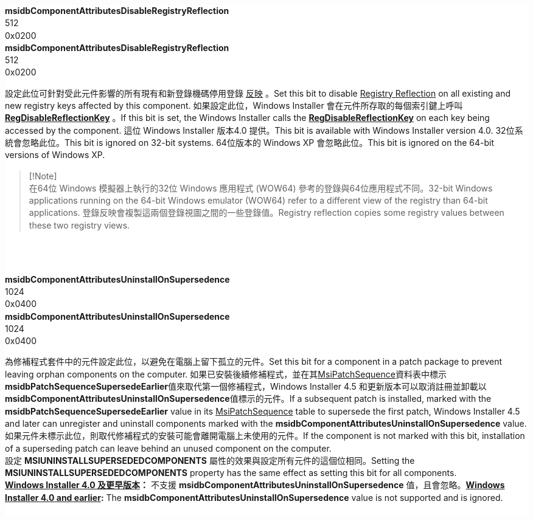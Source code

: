 <td><dl> <span data-ttu-id="69fc9-197"><dt><strong>msidbComponentAttributesDisableRegistryReflection</strong></dt> <dt>512</dt> <dt>0x0200</dt> </span><span class="sxs-lookup"><span data-stu-id="69fc9-197"><dt><strong>msidbComponentAttributesDisableRegistryReflection</strong></dt> <dt>512</dt> <dt>0x0200</dt> </span></span></dl> <span data-ttu-id="69fc9-198">設定此位可針對受此元件影響的所有現有和新登錄機碼停用登錄 <a href="/windows/desktop/WinProg64/registry-reflection">反映</a> 。</span><span class="sxs-lookup"><span data-stu-id="69fc9-198">Set this bit to disable <a href="/windows/desktop/WinProg64/registry-reflection">Registry Reflection</a> on all existing and new registry keys affected by this component.</span></span> <span data-ttu-id="69fc9-199">如果設定此位，Windows Installer 會在元件所存取的每個索引鍵上呼叫 <a href="/windows/desktop/api/winreg/nf-winreg-regdisablereflectionkey"><strong>RegDisableReflectionKey</strong></a> 。</span><span class="sxs-lookup"><span data-stu-id="69fc9-199">If this bit is set, the Windows Installer calls the <a href="/windows/desktop/api/winreg/nf-winreg-regdisablereflectionkey"><strong>RegDisableReflectionKey</strong></a> on each key being accessed by the component.</span></span> <span data-ttu-id="69fc9-200">這位 Windows Installer 版本4.0 提供。</span><span class="sxs-lookup"><span data-stu-id="69fc9-200">This bit is available with Windows Installer version 4.0.</span></span> <span data-ttu-id="69fc9-201">32位系統會忽略此位。</span><span class="sxs-lookup"><span data-stu-id="69fc9-201">This bit is ignored on 32-bit systems.</span></span> <span data-ttu-id="69fc9-202">64位版本的 Windows XP 會忽略此位。</span><span class="sxs-lookup"><span data-stu-id="69fc9-202">This bit is ignored on the 64-bit versions of Windows XP.</span></span><br/>
<blockquote>
[!Note]<br />
<span data-ttu-id="69fc9-203">在64位 Windows 模擬器上執行的32位 Windows 應用程式 (WOW64) 參考的登錄與64位應用程式不同。</span><span class="sxs-lookup"><span data-stu-id="69fc9-203">32-bit Windows applications running on the 64-bit Windows emulator (WOW64) refer to a different view of the registry than 64-bit applications.</span></span> <span data-ttu-id="69fc9-204">登錄反映會複製這兩個登錄視圖之間的一些登錄值。</span><span class="sxs-lookup"><span data-stu-id="69fc9-204">Registry reflection copies some registry values between these two registry views.</span></span>
</blockquote>
<br/> <br/></td>
</tr>
<tr class="even">
<td><dl> <span data-ttu-id="69fc9-205"><dt><strong>msidbComponentAttributesUninstallOnSupersedence</strong></dt> <dt>1024</dt> <dt>0x0400</dt> </span><span class="sxs-lookup"><span data-stu-id="69fc9-205"><dt><strong>msidbComponentAttributesUninstallOnSupersedence</strong></dt> <dt>1024</dt> <dt>0x0400</dt> </span></span></dl> <span data-ttu-id="69fc9-206">為修補程式套件中的元件設定此位，以避免在電腦上留下孤立的元件。</span><span class="sxs-lookup"><span data-stu-id="69fc9-206">Set this bit for a component in a patch package to prevent leaving orphan components on the computer.</span></span> <span data-ttu-id="69fc9-207">如果已安裝後續修補程式，並在其<a href="msipatchsequence-table.md">MsiPatchSequence</a>資料表中標示<strong>msidbPatchSequenceSupersedeEarlier</strong>值來取代第一個修補程式，Windows Installer 4.5 和更新版本可以取消註冊並卸載以<strong>msidbComponentAttributesUninstallOnSupersedence</strong>值標示的元件。</span><span class="sxs-lookup"><span data-stu-id="69fc9-207">If a subsequent patch is installed, marked with the <strong>msidbPatchSequenceSupersedeEarlier</strong> value in its <a href="msipatchsequence-table.md">MsiPatchSequence</a> table to supersede the first patch, Windows Installer 4.5 and later can unregister and uninstall components marked with the <strong>msidbComponentAttributesUninstallOnSupersedence</strong> value.</span></span> <span data-ttu-id="69fc9-208">如果元件未標示此位，則取代修補程式的安裝可能會離開電腦上未使用的元件。</span><span class="sxs-lookup"><span data-stu-id="69fc9-208">If the component is not marked with this bit, installation of a superseding patch can leave behind an unused component on the computer.</span></span><br/> <span data-ttu-id="69fc9-209">設定 <strong>MSIUNINSTALLSUPERSEDEDCOMPONENTS</strong> 屬性的效果與設定所有元件的這個位相同。</span><span class="sxs-lookup"><span data-stu-id="69fc9-209">Setting the <strong>MSIUNINSTALLSUPERSEDEDCOMPONENTS</strong> property has the same effect as setting this bit for all components.</span></span><br/> <span data-ttu-id="69fc9-210"><strong><a href="not-supported-in-windows-installer-4-0.md">Windows Installer 4.0 及更早版本</a>：</strong> 不支援 <strong>msidbComponentAttributesUninstallOnSupersedence</strong> 值，且會忽略。</span><span class="sxs-lookup"><span data-stu-id="69fc9-210"><strong><a href="not-supported-in-windows-installer-4-0.md">Windows Installer 4.0 and earlier</a>:</strong> The <strong>msidbComponentAttributesUninstallOnSupersedence</strong> value is not supported and is ignored.</span></span><br/> <br/></td>
</tr>
<tr class="odd">